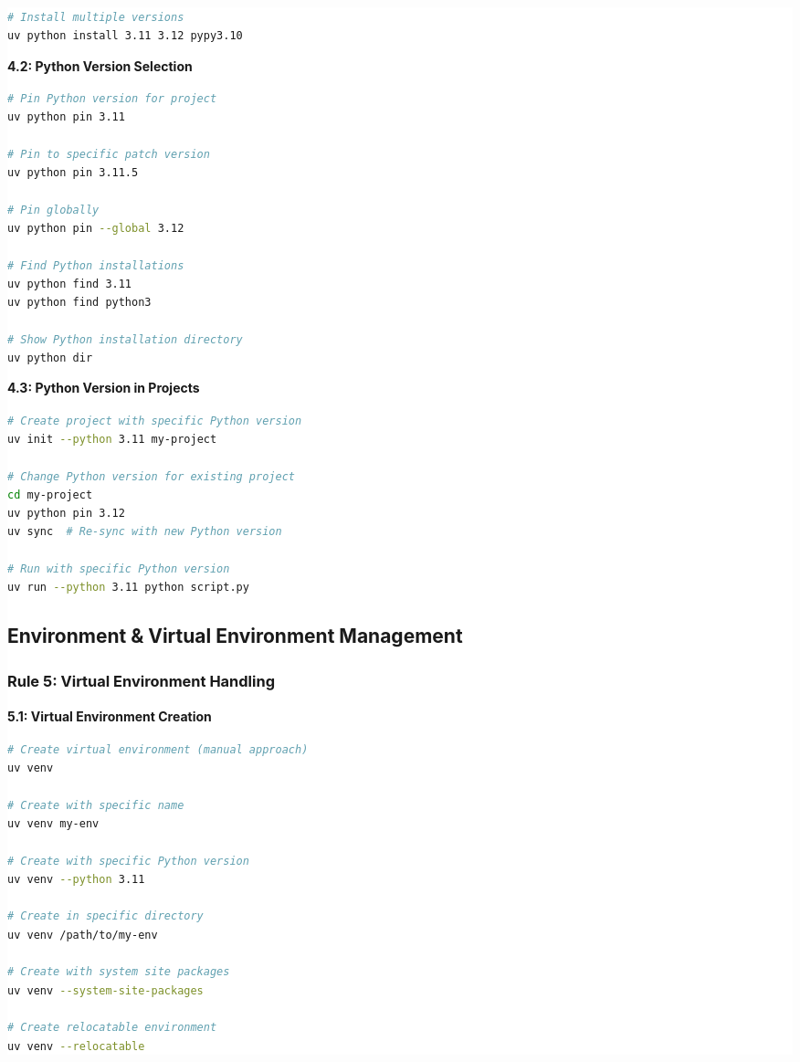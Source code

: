 ```bash
# Install multiple versions
uv python install 3.11 3.12 pypy3.10
```

**4.2: Python Version Selection**

```bash
# Pin Python version for project
uv python pin 3.11

# Pin to specific patch version
uv python pin 3.11.5

# Pin globally
uv python pin --global 3.12

# Find Python installations
uv python find 3.11
uv python find python3

# Show Python installation directory
uv python dir
```

**4.3: Python Version in Projects**

```bash
# Create project with specific Python version
uv init --python 3.11 my-project

# Change Python version for existing project
cd my-project
uv python pin 3.12
uv sync  # Re-sync with new Python version

# Run with specific Python version
uv run --python 3.11 python script.py
```

## Environment & Virtual Environment Management

### **Rule 5: Virtual Environment Handling**

**5.1: Virtual Environment Creation**

```bash
# Create virtual environment (manual approach)
uv venv

# Create with specific name
uv venv my-env

# Create with specific Python version
uv venv --python 3.11

# Create in specific directory
uv venv /path/to/my-env

# Create with system site packages
uv venv --system-site-packages

# Create relocatable environment
uv venv --relocatable
```
